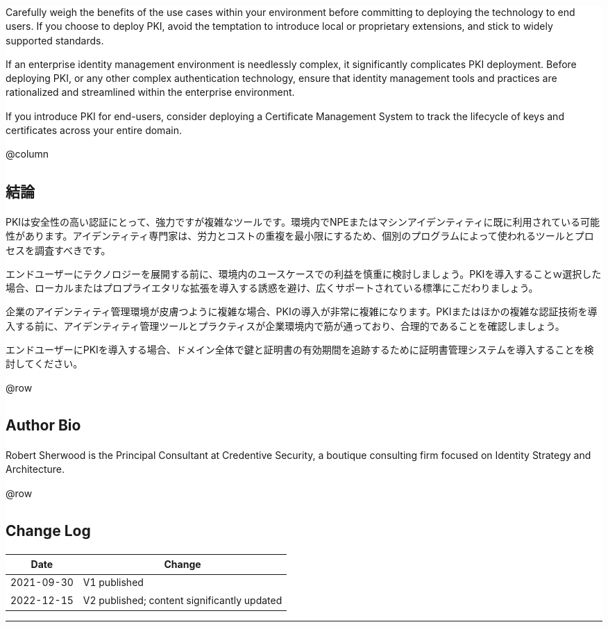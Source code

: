 Carefully weigh the benefits of the use cases within your environment before committing to deploying the technology to end users. If you choose to deploy PKI, avoid the temptation to introduce local or proprietary extensions, and stick to widely supported standards.

If an enterprise identity management environment is needlessly complex, it significantly complicates PKI deployment. Before deploying PKI, or any other complex authentication technology, ensure that identity management tools and practices are rationalized and streamlined within the enterprise environment.

If you introduce PKI for end-users, consider deploying a Certificate Management System to track the lifecycle of keys and certificates across your entire domain.

@column
## 結論

PKIは安全性の高い認証にとって、強力ですが複雑なツールです。環境内でNPEまたはマシンアイデンティティに既に利用されている可能性があります。アイデンティティ専門家は、労力とコストの重複を最小限にするため、個別のプログラムによって使われるツールとプロセスを調査すべきです。

エンドユーザーにテクノロジーを展開する前に、環境内のユースケースでの利益を慎重に検討しましょう。PKIを導入することｗ選択した場合、ローカルまたはプロプライエタリな拡張を導入する誘惑を避け、広くサポートされている標準にこだわりましょう。

企業のアイデンティティ管理環境が皮膚つように複雑な場合、PKIの導入が非常に複雑になります。PKIまたはほかの複雑な認証技術を導入する前に、アイデンティティ管理ツールとプラクティスが企業環境内で筋が通っており、合理的であることを確認しましょう。

エンドユーザーにPKIを導入する場合、ドメイン全体で鍵と証明書の有効期間を追跡するために証明書管理システムを導入することを検討してください。

@row
## Author Bio

Robert Sherwood is the Principal Consultant at Credentive Security, a boutique consulting firm focused on Identity Strategy and Architecture.

@row
## Change Log

| Date | Change |
| --- | --- |
| 2021-09-30 | V1 published |
| 2022-12-15 | V2 published; content significantly updated |

- - -

[^1]:  Note that credential assurance is distinct from identity assurance. Identity assurance measures how well you verified the identity of the account holder and how securely you connected the identity to the credential at the time of issuance. Credential assurance measures how confident you can be that the credential subject has maintained control over the credential, and that the credential has not been compromised. 
    
[^2]:  Glazer, I., (2020) “Identifiers and Usernames”, _IDPro Body of Knowledge_ 1(1). doi: [https://doi.org/10.55621/idpro.16](https://doi.org/10.55621/idpro.16) . 
    
[^3]:  Williamson, G. & Koot, A. & Lee, G., (2022) “Non-human Account Management (v3)”, _IDPro Body of Knowledge_ 1(7). doi: [https://doi.org/10.55621/idpro.52](https://doi.org/10.55621/idpro.52) 
    
[^4]:  Technically, the sender generates a symmetric key, encrypts the message with the symmetric key, and then encrypts the symmetric key with the intended recipient’s public key. 
    
[^5]:  Technically, digital signing appends a 'hash' to the document that can be deciphered by the sender's public key - ensuring the sender's identity. 
    
[^6]:  International Telecommunications Union – Technology (ITU-T), _X.509 : Information technology - Open Systems Interconnection - The Directory: Public-key and attribute certificate frameworks_ , October 2019, [https://www.itu.int/rec/T-REC-X.509](https://www.itu.int/rec/T-REC-X.509) . 
    
[^7]:  For example, see this article on how browsers handle revocation checks: [https://www.ssl.com/blogs/how-do-browsers-handle-revoked-ssl-tls-certificates/](https://www.ssl.com/blogs/how-do-browsers-handle-revoked-ssl-tls-certificates/) . 
    
[^8]:  Williamson, Koot, and Lee, “Non-Human Account Management (v3).” 
